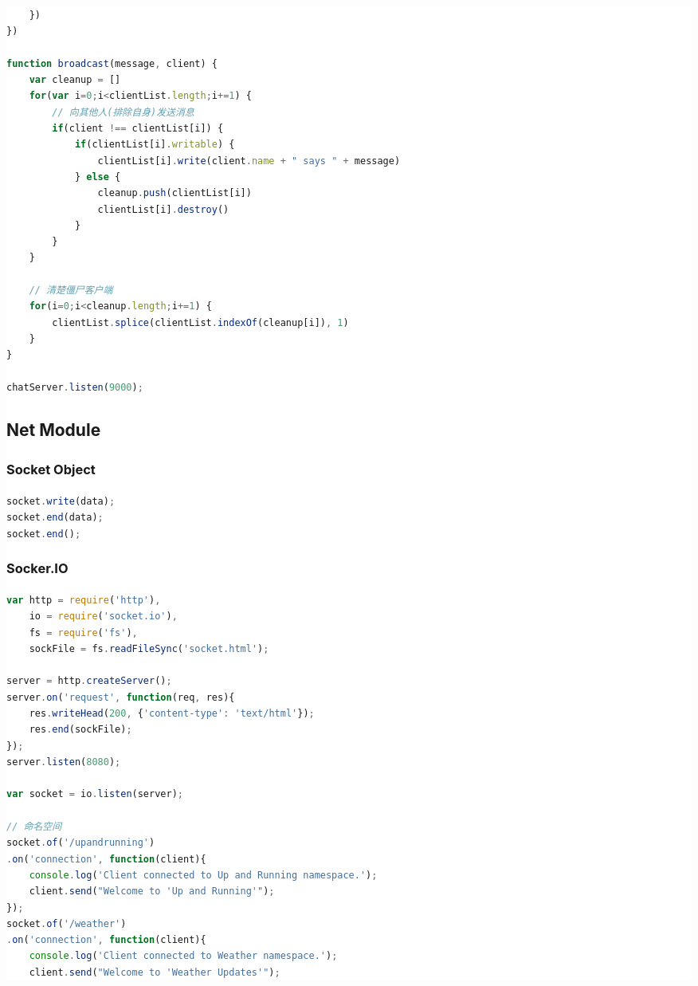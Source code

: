 ```js
    })
})

function broadcast(message, client) {
    var cleanup = []
    for(var i=0;i<clientList.length;i+=1) {
        // 向其他人(排除自身)发送消息
        if(client !== clientList[i]) {
            if(clientList[i].writable) {
                clientList[i].write(client.name + " says " + message)
            } else {
                cleanup.push(clientList[i])
                clientList[i].destroy()
            }
        }
    }

    // 清楚僵尸客户端
    for(i=0;i<cleanup.length;i+=1) {
        clientList.splice(clientList.indexOf(cleanup[i]), 1)
    }
}

chatServer.listen(9000);
```

## Net Module

### Socket Object

```js
socket.write(data);
socket.end(data);
socket.end();
```

### Socker.IO

```js
var http = require('http'),
    io = require('socket.io'),
    fs = require('fs'),
    sockFile = fs.readFileSync('socket.html');

server = http.createServer();
server.on('request', function(req, res){
    res.writeHead(200, {'content-type': 'text/html'});
    res.end(sockFile);
});
server.listen(8080);

var socket = io.listen(server);

// 命名空间
socket.of('/upandrunning')
.on('connection', function(client){
    console.log('Client connected to Up and Running namespace.');
    client.send("Welcome to 'Up and Running'");
});
socket.of('/weather')
.on('connection', function(client){
    console.log('Client connected to Weather namespace.');
    client.send("Welcome to 'Weather Updates'");
```